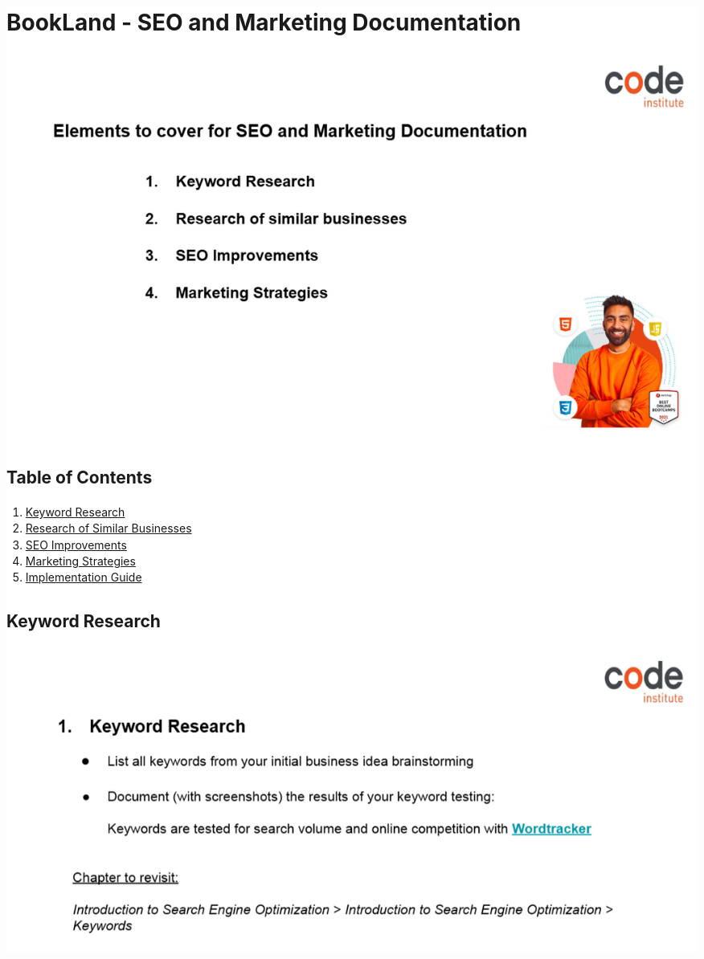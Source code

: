 # BookLand - SEO and Marketing Documentation

![Seo and Marketing DOC](media/seo_marketing/Seo_and_Marketing_Doc.png)

## Table of Contents
1. [Keyword Research](#keyword-research)
2. [Research of Similar Businesses](#research-of-similar-businesses)
3. [SEO Improvements](#seo-improvements)
4. [Marketing Strategies](#marketing-strategies)
5. [Implementation Guide](#implementation-guide)

## Keyword Research

![Keyword Research Doc](media/seo_marketing/Keyword%20Research%20Doc.png)
